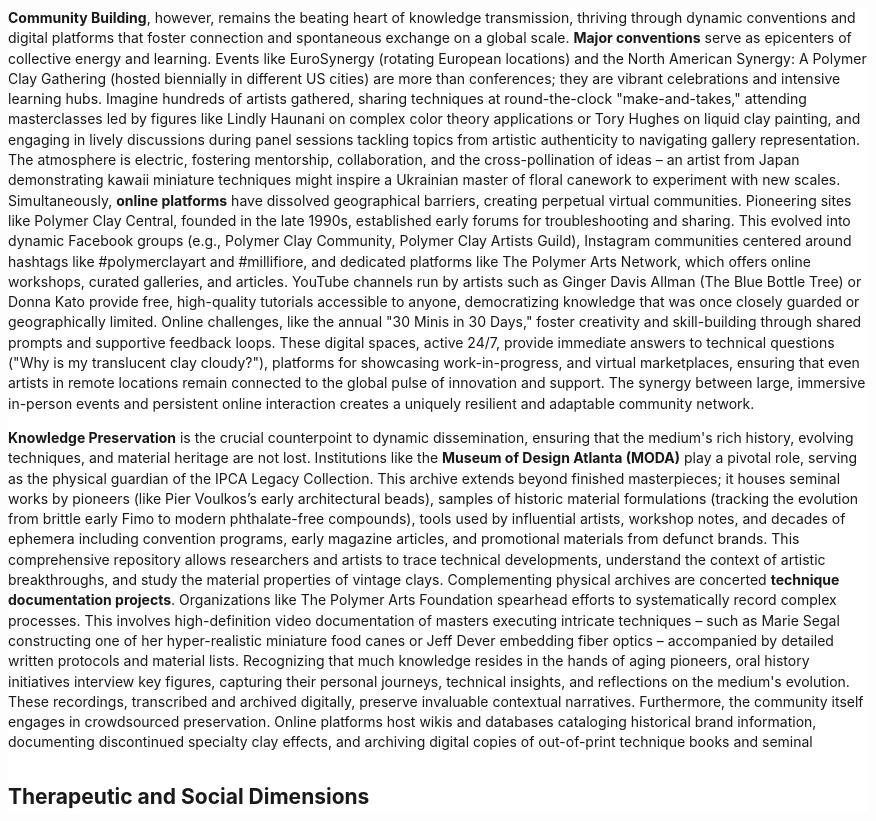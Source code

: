 **Community Building**, however, remains the beating heart of knowledge transmission, thriving through dynamic conventions and digital platforms that foster connection and spontaneous exchange on a global scale. **Major conventions** serve as epicenters of collective energy and learning. Events like EuroSynergy (rotating European locations) and the North American Synergy: A Polymer Clay Gathering (hosted biennially in different US cities) are more than conferences; they are vibrant celebrations and intensive learning hubs. Imagine hundreds of artists gathered, sharing techniques at round-the-clock "make-and-takes," attending masterclasses led by figures like Lindly Haunani on complex color theory applications or Tory Hughes on liquid clay painting, and engaging in lively discussions during panel sessions tackling topics from artistic authenticity to navigating gallery representation. The atmosphere is electric, fostering mentorship, collaboration, and the cross-pollination of ideas – an artist from Japan demonstrating kawaii miniature techniques might inspire a Ukrainian master of floral canework to experiment with new scales. Simultaneously, **online platforms** have dissolved geographical barriers, creating perpetual virtual communities. Pioneering sites like Polymer Clay Central, founded in the late 1990s, established early forums for troubleshooting and sharing. This evolved into dynamic Facebook groups (e.g., Polymer Clay Community, Polymer Clay Artists Guild), Instagram communities centered around hashtags like #polymerclayart and #millifiore, and dedicated platforms like The Polymer Arts Network, which offers online workshops, curated galleries, and articles. YouTube channels run by artists such as Ginger Davis Allman (The Blue Bottle Tree) or Donna Kato provide free, high-quality tutorials accessible to anyone, democratizing knowledge that was once closely guarded or geographically limited. Online challenges, like the annual "30 Minis in 30 Days," foster creativity and skill-building through shared prompts and supportive feedback loops. These digital spaces, active 24/7, provide immediate answers to technical questions ("Why is my translucent clay cloudy?"), platforms for showcasing work-in-progress, and virtual marketplaces, ensuring that even artists in remote locations remain connected to the global pulse of innovation and support. The synergy between large, immersive in-person events and persistent online interaction creates a uniquely resilient and adaptable community network.

**Knowledge Preservation** is the crucial counterpoint to dynamic dissemination, ensuring that the medium's rich history, evolving techniques, and material heritage are not lost. Institutions like the **Museum of Design Atlanta (MODA)** play a pivotal role, serving as the physical guardian of the IPCA Legacy Collection. This archive extends beyond finished masterpieces; it houses seminal works by pioneers (like Pier Voulkos’s early architectural beads), samples of historic material formulations (tracking the evolution from brittle early Fimo to modern phthalate-free compounds), tools used by influential artists, workshop notes, and decades of ephemera including convention programs, early magazine articles, and promotional materials from defunct brands. This comprehensive repository allows researchers and artists to trace technical developments, understand the context of artistic breakthroughs, and study the material properties of vintage clays. Complementing physical archives are concerted **technique documentation projects**. Organizations like The Polymer Arts Foundation spearhead efforts to systematically record complex processes. This involves high-definition video documentation of masters executing intricate techniques – such as Marie Segal constructing one of her hyper-realistic miniature food canes or Jeff Dever embedding fiber optics – accompanied by detailed written protocols and material lists. Recognizing that much knowledge resides in the hands of aging pioneers, oral history initiatives interview key figures, capturing their personal journeys, technical insights, and reflections on the medium's evolution. These recordings, transcribed and archived digitally, preserve invaluable contextual narratives. Furthermore, the community itself engages in crowdsourced preservation. Online platforms host wikis and databases cataloging historical brand information, documenting discontinued specialty clay effects, and archiving digital copies of out-of-print technique books and seminal

## Therapeutic and Social Dimensions
